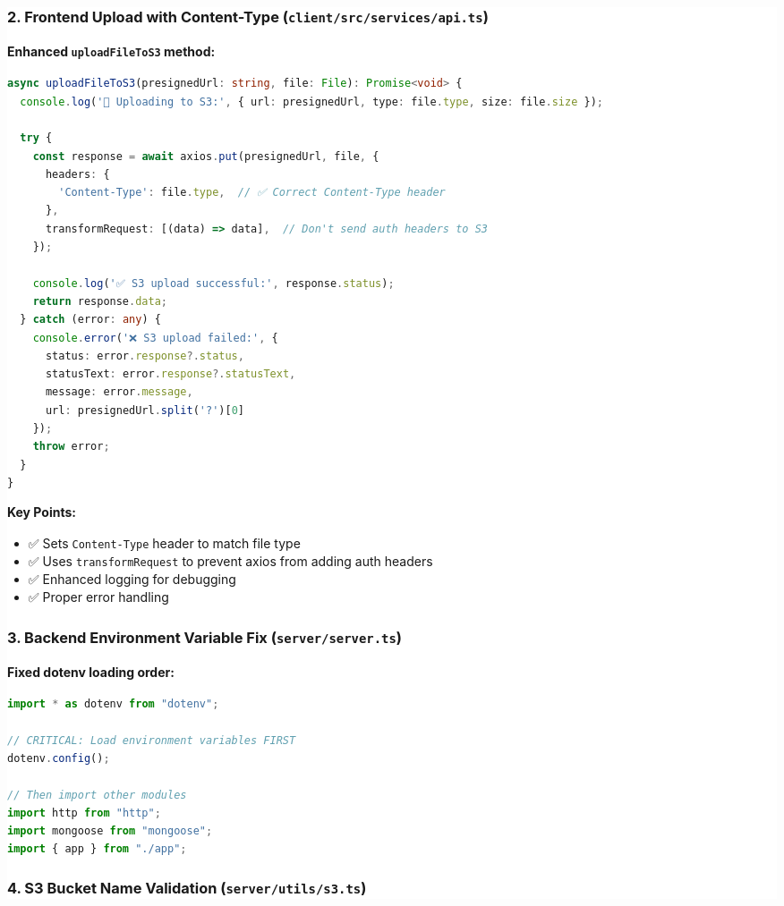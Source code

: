 ### 2. **Frontend Upload with Content-Type** (`client/src/services/api.ts`)

**Enhanced `uploadFileToS3` method:**
```typescript
async uploadFileToS3(presignedUrl: string, file: File): Promise<void> {
  console.log('🔄 Uploading to S3:', { url: presignedUrl, type: file.type, size: file.size });
  
  try {
    const response = await axios.put(presignedUrl, file, {
      headers: {
        'Content-Type': file.type,  // ✅ Correct Content-Type header
      },
      transformRequest: [(data) => data],  // Don't send auth headers to S3
    });
    
    console.log('✅ S3 upload successful:', response.status);
    return response.data;
  } catch (error: any) {
    console.error('❌ S3 upload failed:', {
      status: error.response?.status,
      statusText: error.response?.statusText,
      message: error.message,
      url: presignedUrl.split('?')[0]
    });
    throw error;
  }
}
```

**Key Points:**
- ✅ Sets `Content-Type` header to match file type
- ✅ Uses `transformRequest` to prevent axios from adding auth headers
- ✅ Enhanced logging for debugging
- ✅ Proper error handling

### 3. **Backend Environment Variable Fix** (`server/server.ts`)

**Fixed dotenv loading order:**
```typescript
import * as dotenv from "dotenv";

// CRITICAL: Load environment variables FIRST
dotenv.config();

// Then import other modules
import http from "http";
import mongoose from "mongoose";
import { app } from "./app";
```

### 4. **S3 Bucket Name Validation** (`server/utils/s3.ts`)
